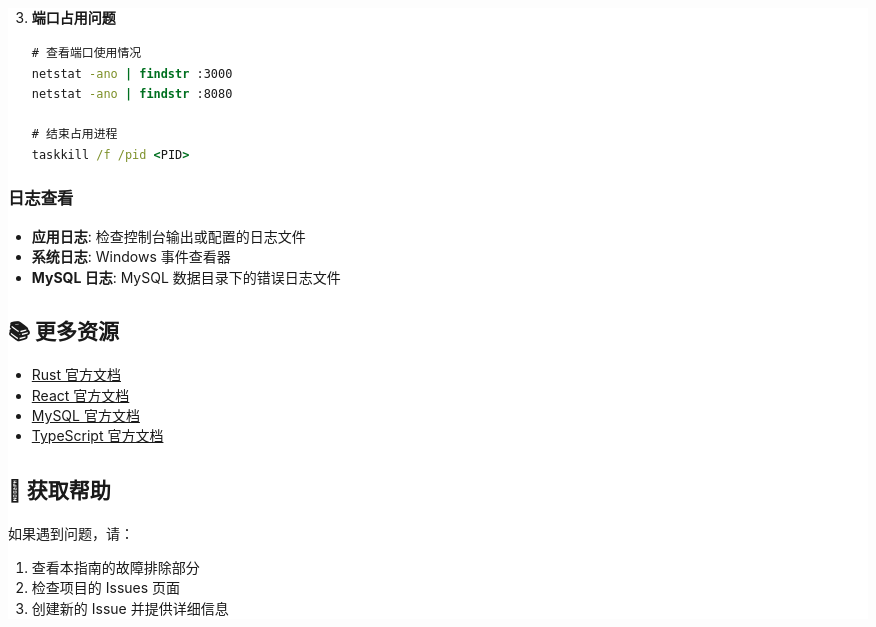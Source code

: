 3. **端口占用问题**
   ```cmd
   # 查看端口使用情况
   netstat -ano | findstr :3000
   netstat -ano | findstr :8080

   # 结束占用进程
   taskkill /f /pid <PID>
   ```

### 日志查看

- **应用日志**: 检查控制台输出或配置的日志文件
- **系统日志**: Windows 事件查看器
- **MySQL 日志**: MySQL 数据目录下的错误日志文件

## 📚 更多资源

- [Rust 官方文档](https://doc.rust-lang.org/)
- [React 官方文档](https://reactjs.org/docs/)
- [MySQL 官方文档](https://dev.mysql.com/doc/)
- [TypeScript 官方文档](https://www.typescriptlang.org/docs/)

## 🤝 获取帮助

如果遇到问题，请：
1. 查看本指南的故障排除部分
2. 检查项目的 Issues 页面
3. 创建新的 Issue 并提供详细信息
